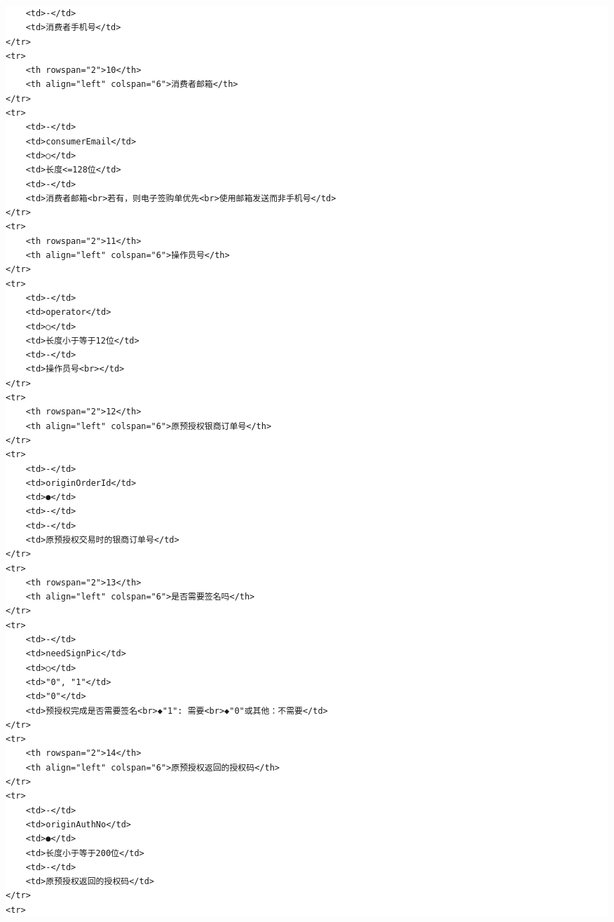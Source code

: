         <td>-</td>
        <td>消费者手机号</td>
    </tr>
    <tr>
        <th rowspan="2">10</th>
        <th align="left" colspan="6">消费者邮箱</th>
    </tr>
    <tr>
        <td>-</td>
        <td>consumerEmail</td>
        <td>○</td>
        <td>长度<=128位</td>
        <td>-</td>
        <td>消费者邮箱<br>若有，则电子签购单优先<br>使用邮箱发送而非手机号</td>
    </tr>
    <tr>
        <th rowspan="2">11</th>
        <th align="left" colspan="6">操作员号</th>
    </tr>
    <tr>
        <td>-</td>
        <td>operator</td>
        <td>○</td>
        <td>长度小于等于12位</td>
        <td>-</td>
        <td>操作员号<br></td>
    </tr>
    <tr>
        <th rowspan="2">12</th>
        <th align="left" colspan="6">原预授权银商订单号</th>
    </tr>
    <tr>
        <td>-</td>
        <td>originOrderId</td>
        <td>●</td>
        <td>-</td>
        <td>-</td>
        <td>原预授权交易时的银商订单号</td>
    </tr>
    <tr>
        <th rowspan="2">13</th>
        <th align="left" colspan="6">是否需要签名吗</th>
    </tr>
    <tr>
        <td>-</td>
        <td>needSignPic</td>
        <td>○</td>
        <td>"0", "1"</td>
        <td>"0"</td>
        <td>预授权完成是否需要签名<br>◆"1": 需要<br>◆"0"或其他：不需要</td>
    </tr>
    <tr>
        <th rowspan="2">14</th>
        <th align="left" colspan="6">原预授权返回的授权码</th>
    </tr>
    <tr>
        <td>-</td>
        <td>originAuthNo</td>
        <td>●</td>
        <td>长度小于等于200位</td>
        <td>-</td>
        <td>原预授权返回的授权码</td>
    </tr>
    <tr>